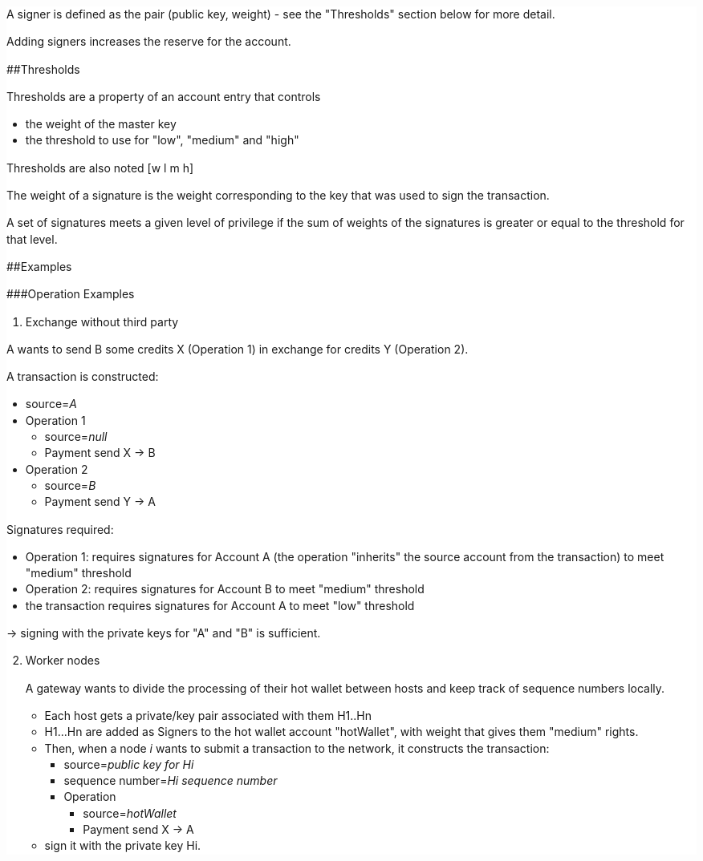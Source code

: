 A signer is defined as the pair (public key, weight) - see the "Thresholds" 
section below for more detail.

Adding signers increases the reserve for the account.

##Thresholds

Thresholds are a property of an account entry that controls
* the weight of the master key
* the threshold to use for "low", "medium" and "high"

Thresholds are also noted [w l m h]

The weight of a signature is the weight corresponding to the key that was used 
to sign the transaction.

A set of signatures meets a given level of privilege if the sum of weights of 
the signatures is greater or equal to the threshold for that level.

##Examples

###Operation Examples
1. Exchange without third party

  A wants to send B some credits X (Operation 1) in exchange for credits Y (Operation 2).

  A transaction is constructed:
  * source=_A_
  * Operation 1
    * source=_null_
    * Payment send X -> B 
  * Operation 2
    * source=_B_
    * Payment send Y -> A

   Signatures required:
  * Operation 1: requires signatures for Account A (the operation "inherits" 
    the source account from the transaction) to meet "medium" threshold
  * Operation 2: requires signatures for Account B to meet "medium" threshold
  * the transaction requires signatures for Account A to meet "low" threshold

  -> signing with the private keys for "A" and "B" is sufficient.

2. Worker nodes

   A gateway wants to divide the processing of their hot wallet between hosts 
   and keep track of sequence numbers locally.

   * Each host gets a private/key pair associated with them H1..Hn
   * H1...Hn are added as Signers to the hot wallet account "hotWallet", with 
     weight that gives them "medium" rights.
   * Then, when a node _i_ wants to submit a transaction to the network, it constructs the transaction:
      * source=_public key for Hi_
      * sequence number=_Hi sequence number_
      * Operation
        * source=_hotWallet_
        * Payment send X -> A
   * sign it with the private key Hi.
